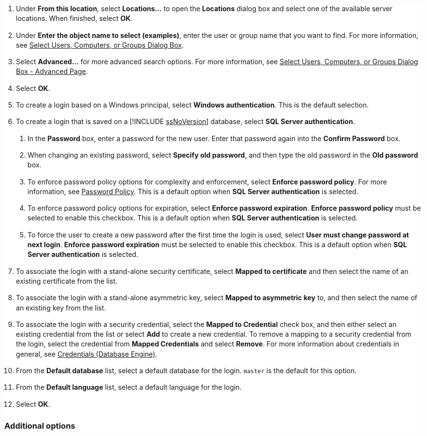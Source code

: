    1. Under **From this location**, select **Locations...** to open the **Locations** dialog box and select one of the available server locations. When finished, select **OK**.

   1. Under **Enter the object name to select (examples)**, enter the user or group name that you want to find. For more information, see [Select Users, Computers, or Groups Dialog Box](/previous-versions/windows/it-pro/windows-server-2008-R2-and-2008/cc771712(v=ws.11)).

   1. Select **Advanced...** for more advanced search options. For more information, see [Select Users, Computers, or Groups Dialog Box - Advanced Page](/previous-versions/windows/it-pro/windows-server-2008-R2-and-2008/cc733110(v=ws.11)).

   1. Select **OK**.

1. To create a login based on a Windows principal, select **Windows authentication**. This is the default selection.

1. To create a login that is saved on a [!INCLUDE [ssNoVersion](../../../includes/ssnoversion-md.md)] database, select **SQL Server authentication**.

   1. In the **Password** box, enter a password for the new user. Enter that password again into the **Confirm Password** box.

   1. When changing an existing password, select **Specify old password**, and then type the old password in the **Old password** box.

   1. To enforce password policy options for complexity and enforcement, select **Enforce password policy**. For more information, see [Password Policy](../../../relational-databases/security/password-policy.md). This is a default option when **SQL Server authentication** is selected.

   1. To enforce password policy options for expiration, select **Enforce password expiration**. **Enforce password policy** must be selected to enable this checkbox. This is a default option when **SQL Server authentication** is selected.

   1. To force the user to create a new password after the first time the login is used, select **User must change password at next login**. **Enforce password expiration** must be selected to enable this checkbox. This is a default option when **SQL Server authentication** is selected.

1. To associate the login with a stand-alone security certificate, select **Mapped to certificate** and then select the name of an existing certificate from the list.

1. To associate the login with a stand-alone asymmetric key, select **Mapped to asymmetric key** to, and then select the name of an existing key from the list.

1. To associate the login with a security credential, select the **Mapped to Credential** check box, and then either select an existing credential from the list or select **Add** to create a new credential. To remove a mapping to a security credential from the login, select the credential from **Mapped Credentials** and select **Remove**. For more information about credentials in general, see [Credentials (Database Engine)](../../../relational-databases/security/authentication-access/credentials-database-engine.md).

1. From the **Default database** list, select a default database for the login. `master` is the default for this option.

1. From the **Default language** list, select a default language for the login.

1. Select **OK**.

### Additional options
